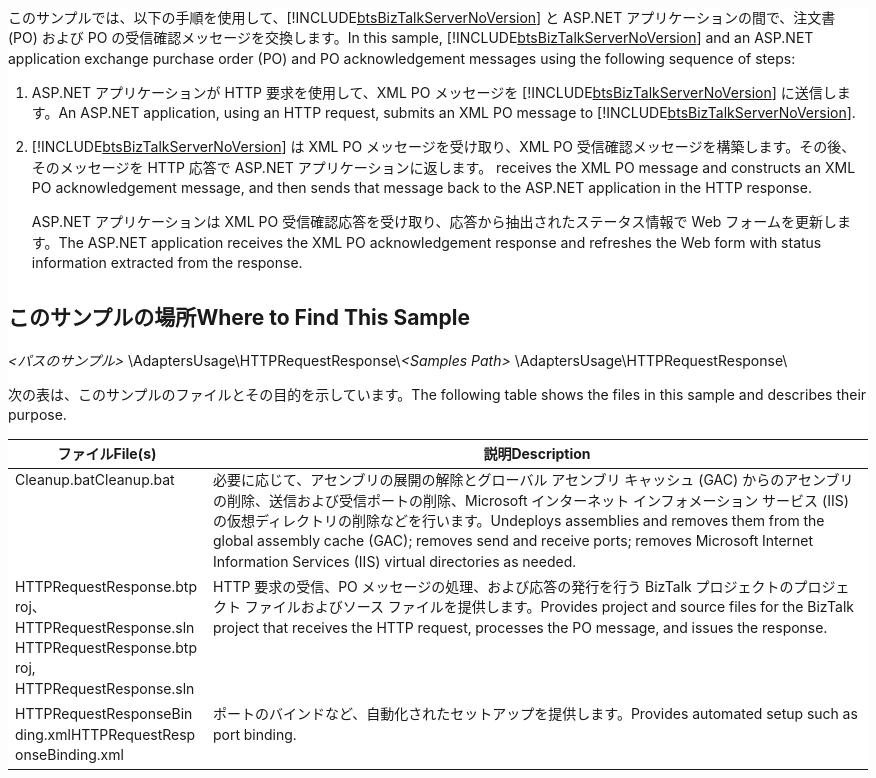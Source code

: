  <span data-ttu-id="fc31b-108">このサンプルでは、以下の手順を使用して、[!INCLUDE[btsBizTalkServerNoVersion](../includes/btsbiztalkservernoversion-md.md)] と ASP.NET アプリケーションの間で、注文書 (PO) および PO の受信確認メッセージを交換します。</span><span class="sxs-lookup"><span data-stu-id="fc31b-108">In this sample, [!INCLUDE[btsBizTalkServerNoVersion](../includes/btsbiztalkservernoversion-md.md)] and an ASP.NET application exchange purchase order (PO) and PO acknowledgement messages using the following sequence of steps:</span></span>  

1. <span data-ttu-id="fc31b-109">ASP.NET アプリケーションが HTTP 要求を使用して、XML PO メッセージを [!INCLUDE[btsBizTalkServerNoVersion](../includes/btsbiztalkservernoversion-md.md)] に送信します。</span><span class="sxs-lookup"><span data-stu-id="fc31b-109">An ASP.NET application, using an HTTP request, submits an XML PO message to [!INCLUDE[btsBizTalkServerNoVersion](../includes/btsbiztalkservernoversion-md.md)].</span></span>  

2. [!INCLUDE[btsBizTalkServerNoVersion](../includes/btsbiztalkservernoversion-md.md)]<span data-ttu-id="fc31b-110"> は XML PO メッセージを受け取り、XML PO 受信確認メッセージを構築します。その後、そのメッセージを HTTP 応答で ASP.NET アプリケーションに返します。</span><span class="sxs-lookup"><span data-stu-id="fc31b-110"> receives the XML PO message and constructs an XML PO acknowledgement message, and then sends that message back to the ASP.NET application in the HTTP response.</span></span>  

   <span data-ttu-id="fc31b-111">ASP.NET アプリケーションは XML PO 受信確認応答を受け取り、応答から抽出されたステータス情報で Web フォームを更新します。</span><span class="sxs-lookup"><span data-stu-id="fc31b-111">The ASP.NET application receives the XML PO acknowledgement response and refreshes the Web form with status information extracted from the response.</span></span>  

## <a name="where-to-find-this-sample"></a><span data-ttu-id="fc31b-112">このサンプルの場所</span><span class="sxs-lookup"><span data-stu-id="fc31b-112">Where to Find This Sample</span></span>  
 <span data-ttu-id="fc31b-113">*\<パスのサンプル\>* \AdaptersUsage\HTTPRequestResponse\\</span><span class="sxs-lookup"><span data-stu-id="fc31b-113">*\<Samples Path\>* \AdaptersUsage\HTTPRequestResponse\\</span></span>  

 <span data-ttu-id="fc31b-114">次の表は、このサンプルのファイルとその目的を示しています。</span><span class="sxs-lookup"><span data-stu-id="fc31b-114">The following table shows the files in this sample and describes their purpose.</span></span>  


|                                                                                                     <span data-ttu-id="fc31b-115">ファイル</span><span class="sxs-lookup"><span data-stu-id="fc31b-115">File(s)</span></span>                                                                                                      |                                                                                             <span data-ttu-id="fc31b-116">説明</span><span class="sxs-lookup"><span data-stu-id="fc31b-116">Description</span></span>                                                                                             |
|------------------------------------------------------------------------------------------------------------------------------------------------------------------------------------------------------------------|-----------------------------------------------------------------------------------------------------------------------------------------------------------------------------------------------------|
|                                                                                                   <span data-ttu-id="fc31b-117">Cleanup.bat</span><span class="sxs-lookup"><span data-stu-id="fc31b-117">Cleanup.bat</span></span>                                                                                                    |  <span data-ttu-id="fc31b-118">必要に応じて、アセンブリの展開の解除とグローバル アセンブリ キャッシュ (GAC) からのアセンブリの削除、送信および受信ポートの削除、Microsoft インターネット インフォメーション サービス (IIS) の仮想ディレクトリの削除などを行います。</span><span class="sxs-lookup"><span data-stu-id="fc31b-118">Undeploys assemblies and removes them from the global assembly cache (GAC); removes send and receive ports; removes Microsoft Internet Information Services (IIS) virtual directories as needed.</span></span>   |
|                                                                               <span data-ttu-id="fc31b-119">HTTPRequestResponse.btproj、HTTPRequestResponse.sln</span><span class="sxs-lookup"><span data-stu-id="fc31b-119">HTTPRequestResponse.btproj, HTTPRequestResponse.sln</span></span>                                                                                |                            <span data-ttu-id="fc31b-120">HTTP 要求の受信、PO メッセージの処理、および応答の発行を行う BizTalk プロジェクトのプロジェクト ファイルおよびソース ファイルを提供します。</span><span class="sxs-lookup"><span data-stu-id="fc31b-120">Provides project and source files for the BizTalk project that receives the HTTP request, processes the PO message, and issues the response.</span></span>                             |
|                                                                                          <span data-ttu-id="fc31b-121">HTTPRequestResponseBinding.xml</span><span class="sxs-lookup"><span data-stu-id="fc31b-121">HTTPRequestResponseBinding.xml</span></span>                                                                                          |                                                                           <span data-ttu-id="fc31b-122">ポートのバインドなど、自動化されたセットアップを提供します。</span><span class="sxs-lookup"><span data-stu-id="fc31b-122">Provides automated setup such as port binding.</span></span>                                                                            |